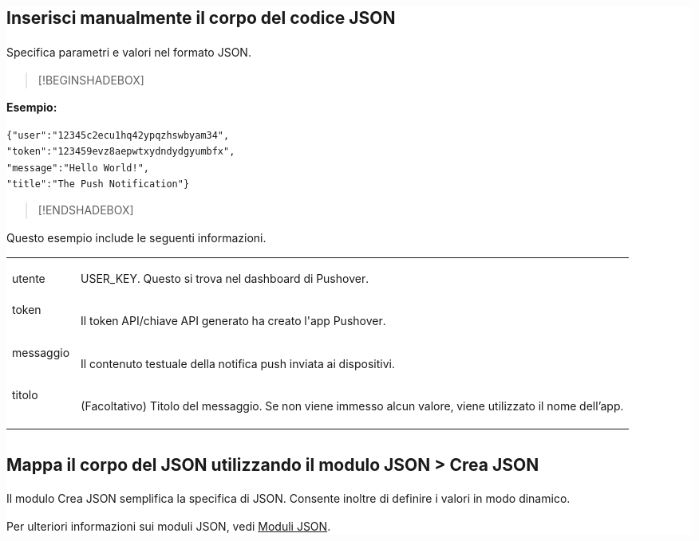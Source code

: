    </tr> 
    </tbody> 
   </table>

## Inserisci manualmente il corpo del codice JSON

Specifica parametri e valori nel formato JSON.

>[!BEGINSHADEBOX]

**Esempio:**

```
{"user":"12345c2ecu1hq42ypqzhswbyam34",
"token":"123459evz8aepwtxydndydgyumbfx",
"message":"Hello World!",
"title":"The Push Notification"}
```

>[!ENDSHADEBOX]

Questo esempio include le seguenti informazioni.

<table style="table-layout:auto"> 
 <col> 
 <col> 
 <tbody> 
  <tr> 
   <td role="rowheader"> <p> utente</p> </td> 
   <td> <p>USER_KEY. Questo si trova nel dashboard di Pushover.</p> </td> 
  </tr> 
  <tr> 
   <td role="rowheader"> token </td> 
   <td> <p>Il token API/chiave API generato ha creato l'app Pushover.</p> </td> 
  </tr> 
  <tr> 
   <td role="rowheader"> messaggio </td> 
   <td> <p>Il contenuto testuale della notifica push inviata ai dispositivi.</p> </td> 
  </tr> 
  <tr> 
   <td role="rowheader"> titolo </td> 
   <td> <p>(Facoltativo) Titolo del messaggio. Se non viene immesso alcun valore, viene utilizzato il nome dell’app. </p> </td> 
  </tr> 
 </tbody> 
</table>

## Mappa il corpo del JSON utilizzando il modulo JSON > Crea JSON

Il modulo Crea JSON semplifica la specifica di JSON. Consente inoltre di definire i valori in modo dinamico.

Per ulteriori informazioni sui moduli JSON, vedi [Moduli JSON](/help/workfront-fusion/references/apps-and-modules/tools-and-transformers/json-modules.md).
